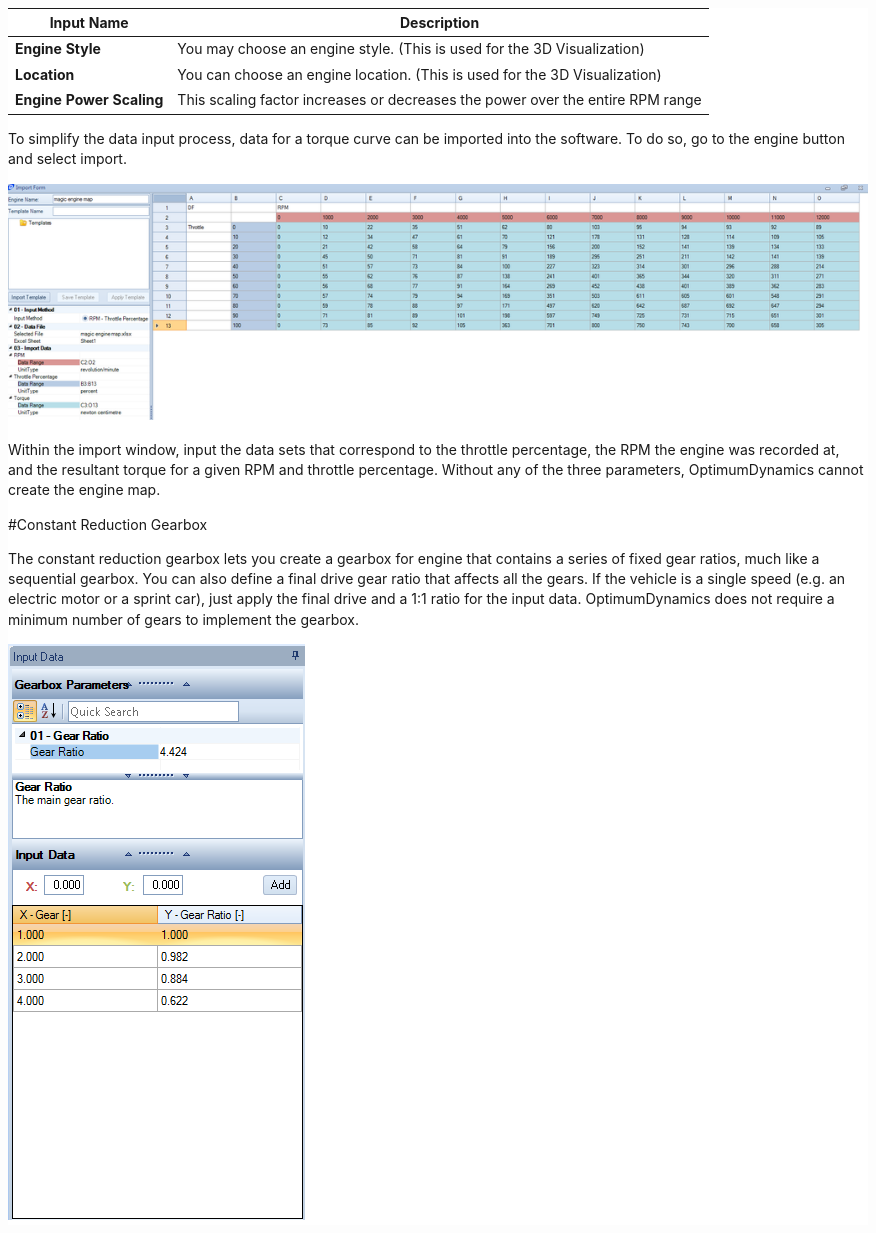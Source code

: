 __Input Name__|__Description__
-|-
__Engine Style__|You may choose an engine style. (This is used for the 3D Visualization) 
__Location__|You can choose an engine location. (This is used for the 3D Visualization)
__Engine Power Scaling__|This scaling factor increases or decreases the power over the entire RPM range

To simplify the data input process, data for a torque curve can be imported into the software.  To do so, go to the engine button and select import.

![import engine](../img/importengine.png)

Within the import window, input the data sets that correspond to the throttle percentage, the RPM the engine was recorded at, and the resultant torque for a given RPM and throttle percentage.  Without any of the three parameters, OptimumDynamics cannot create the engine map.

#Constant Reduction Gearbox

The constant reduction gearbox lets you create a gearbox for engine that contains a series of fixed gear ratios, much like a sequential gearbox.  You can also define a final drive gear ratio that affects all the gears. If the vehicle is a single speed (e.g. an electric motor or a sprint car), just apply the final drive and a 1:1 ratio for the input data.  OptimumDynamics does not require a minimum number of gears to implement the gearbox.

![gearbox](../img/gearbox.png)